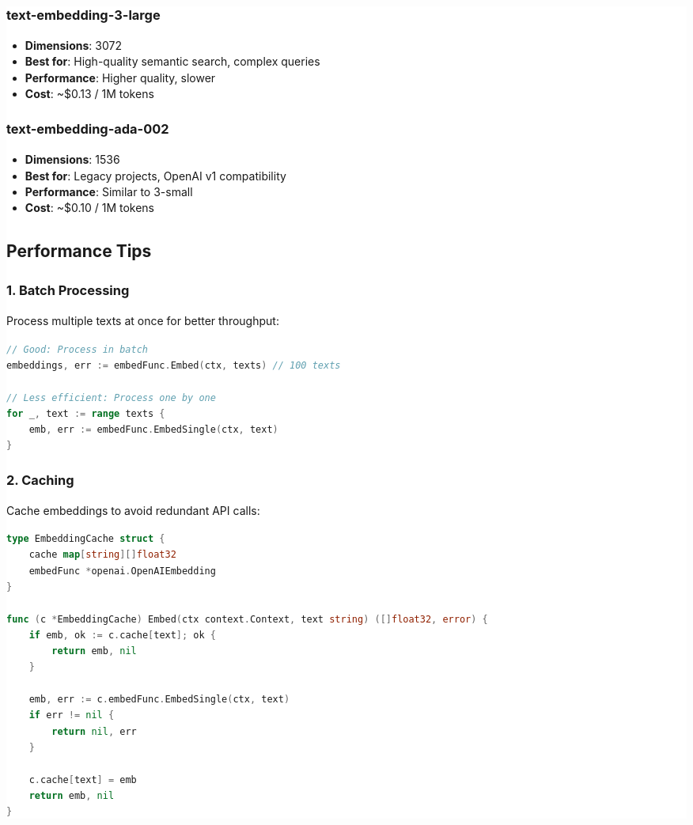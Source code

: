 ### text-embedding-3-large
- **Dimensions**: 3072
- **Best for**: High-quality semantic search, complex queries
- **Performance**: Higher quality, slower
- **Cost**: ~$0.13 / 1M tokens

### text-embedding-ada-002
- **Dimensions**: 1536
- **Best for**: Legacy projects, OpenAI v1 compatibility
- **Performance**: Similar to 3-small
- **Cost**: ~$0.10 / 1M tokens

## Performance Tips

### 1. Batch Processing

Process multiple texts at once for better throughput:

```go
// Good: Process in batch
embeddings, err := embedFunc.Embed(ctx, texts) // 100 texts

// Less efficient: Process one by one
for _, text := range texts {
    emb, err := embedFunc.EmbedSingle(ctx, text)
}
```

### 2. Caching

Cache embeddings to avoid redundant API calls:

```go
type EmbeddingCache struct {
    cache map[string][]float32
    embedFunc *openai.OpenAIEmbedding
}

func (c *EmbeddingCache) Embed(ctx context.Context, text string) ([]float32, error) {
    if emb, ok := c.cache[text]; ok {
        return emb, nil
    }

    emb, err := c.embedFunc.EmbedSingle(ctx, text)
    if err != nil {
        return nil, err
    }

    c.cache[text] = emb
    return emb, nil
}
```
